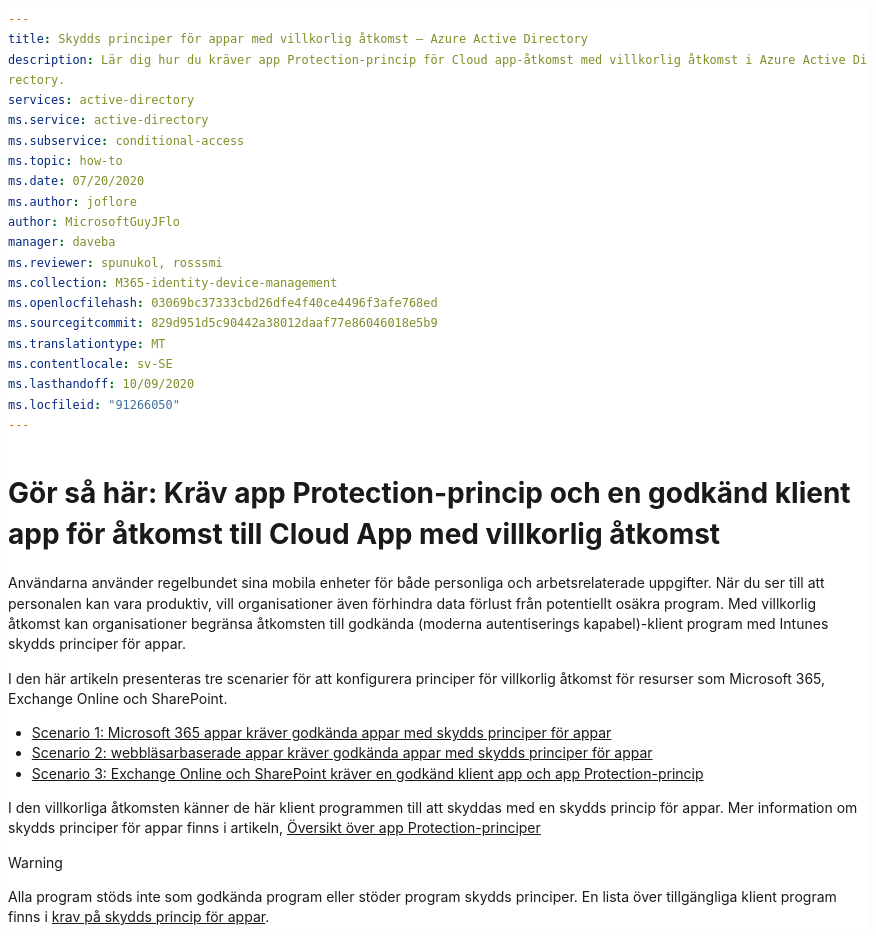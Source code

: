 ```yaml
---
title: Skydds principer för appar med villkorlig åtkomst – Azure Active Directory
description: Lär dig hur du kräver app Protection-princip för Cloud app-åtkomst med villkorlig åtkomst i Azure Active Directory.
services: active-directory
ms.service: active-directory
ms.subservice: conditional-access
ms.topic: how-to
ms.date: 07/20/2020
ms.author: joflore
author: MicrosoftGuyJFlo
manager: daveba
ms.reviewer: spunukol, rosssmi
ms.collection: M365-identity-device-management
ms.openlocfilehash: 03069bc37333cbd26dfe4f40ce4496f3afe768ed
ms.sourcegitcommit: 829d951d5c90442a38012daaf77e86046018e5b9
ms.translationtype: MT
ms.contentlocale: sv-SE
ms.lasthandoff: 10/09/2020
ms.locfileid: "91266050"
---
```

# <a name="how-to-require-app-protection-policy-and-an-approved-client-app-for-cloud-app-access-with-conditional-access"></a>Gör så här: Kräv app Protection-princip och en godkänd klient app för åtkomst till Cloud App med villkorlig åtkomst

Användarna använder regelbundet sina mobila enheter för både personliga och arbetsrelaterade uppgifter. När du ser till att personalen kan vara produktiv, vill organisationer även förhindra data förlust från potentiellt osäkra program. Med villkorlig åtkomst kan organisationer begränsa åtkomsten till godkända (moderna autentiserings kapabel)-klient program med Intunes skydds principer för appar.

I den här artikeln presenteras tre scenarier för att konfigurera principer för villkorlig åtkomst för resurser som Microsoft 365, Exchange Online och SharePoint.

- [Scenario 1: Microsoft 365 appar kräver godkända appar med skydds principer för appar](#scenario-1-microsoft-365-apps-require-approved-apps-with-app-protection-policies)
- [Scenario 2: webbläsarbaserade appar kräver godkända appar med skydds principer för appar](#scenario-2-browser-apps-require-approved-apps-with-app-protection-policies)
- [Scenario 3: Exchange Online och SharePoint kräver en godkänd klient app och app Protection-princip](#scenario-3-exchange-online-and-sharepoint-require-an-approved-client-app-and-app-protection-policy)

I den villkorliga åtkomsten känner de här klient programmen till att skyddas med en skydds princip för appar. Mer information om skydds principer för appar finns i artikeln, [Översikt över app Protection-principer](/intune/apps/app-protection-policy)

> [!WARNING]
> Alla program stöds inte som godkända program eller stöder program skydds principer. En lista över tillgängliga klient program finns i [krav på skydds princip för appar](concept-conditional-access-grant.md#require-app-protection-policy).
